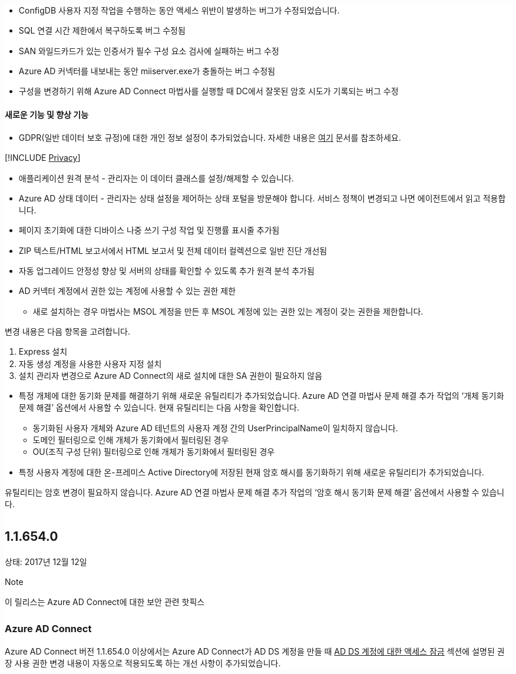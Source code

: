 * ConfigDB 사용자 지정 작업을 수행하는 동안 액세스 위반이 발생하는 버그가 수정되었습니다.

* SQL 연결 시간 제한에서 복구하도록 버그 수정됨

* SAN 와일드카드가 있는 인증서가 필수 구성 요소 검사에 실패하는 버그 수정

* Azure AD 커넥터를 내보내는 동안 miiserver.exe가 충돌하는 버그 수정됨

* 구성을 변경하기 위해 Azure AD Connect 마법사를 실행할 때 DC에서 잘못된 암호 시도가 기록되는 버그 수정


#### <a name="new-features-and-improvements"></a>새로운 기능 및 향상 기능

* GDPR(일반 데이터 보호 규정)에 대한 개인 정보 설정이 추가되었습니다.  자세한 내용은 [여기](reference-connect-user-privacy.md) 문서를 참조하세요.

[!INCLUDE [Privacy](../../../includes/gdpr-intro-sentence.md)]  

* 애플리케이션 원격 분석 - 관리자는 이 데이터 클래스를 설정/해제할 수 있습니다.

* Azure AD 상태 데이터 - 관리자는 상태 설정을 제어하는 상태 포털을 방문해야 합니다.
   서비스 정책이 변경되고 나면 에이전트에서 읽고 적용합니다.

* 페이지 초기화에 대한 디바이스 나중 쓰기 구성 작업 및 진행률 표시줄 추가됨

* ZIP 텍스트/HTML 보고서에서 HTML 보고서 및 전체 데이터 컬렉션으로 일반 진단 개선됨

* 자동 업그레이드 안정성 향상 및 서버의 상태를 확인할 수 있도록 추가 원격 분석 추가됨

* AD 커넥터 계정에서 권한 있는 계정에 사용할 수 있는 권한 제한

  * 새로 설치하는 경우 마법사는 MSOL 계정을 만든 후 MSOL 계정에 있는 권한 있는 계정이 갖는 권한을 제한합니다.

변경 내용은 다음 항목을 고려합니다.
1. Express 설치
2. 자동 생성 계정을 사용한 사용자 지정 설치
3. 설치 관리자 변경으로 Azure AD Connect의 새로 설치에 대한 SA 권한이 필요하지 않음

* 특정 개체에 대한 동기화 문제를 해결하기 위해 새로운 유틸리티가 추가되었습니다. Azure AD 연결 마법사 문제 해결 추가 작업의 ‘개체 동기화 문제 해결’ 옵션에서 사용할 수 있습니다. 현재 유틸리티는 다음 사항을 확인합니다.

  * 동기화된 사용자 개체와 Azure AD 테넌트의 사용자 계정 간의 UserPrincipalName이 일치하지 않습니다.
  * 도메인 필터링으로 인해 개체가 동기화에서 필터링된 경우
  * OU(조직 구성 단위) 필터링으로 인해 개체가 동기화에서 필터링된 경우

* 특정 사용자 계정에 대한 온-프레미스 Active Directory에 저장된 현재 암호 해시를 동기화하기 위해 새로운 유틸리티가 추가되었습니다.

유틸리티는 암호 변경이 필요하지 않습니다. Azure AD 연결 마법사 문제 해결 추가 작업의 ‘암호 해시 동기화 문제 해결’ 옵션에서 사용할 수 있습니다.






## <a name="116540"></a>1.1.654.0
상태: 2017년 12월 12일

>[!NOTE]
>이 릴리스는 Azure AD Connect에 대한 보안 관련 핫픽스

### <a name="azure-ad-connect"></a>Azure AD Connect
Azure AD Connect 버전 1.1.654.0 이상에서는 Azure AD Connect가 AD DS 계정을 만들 때 [AD DS 계정에 대한 액세스 잠금](#lock) 섹션에 설명된 권장 사용 권한 변경 내용이 자동으로 적용되도록 하는 개선 사항이 추가되었습니다. 
